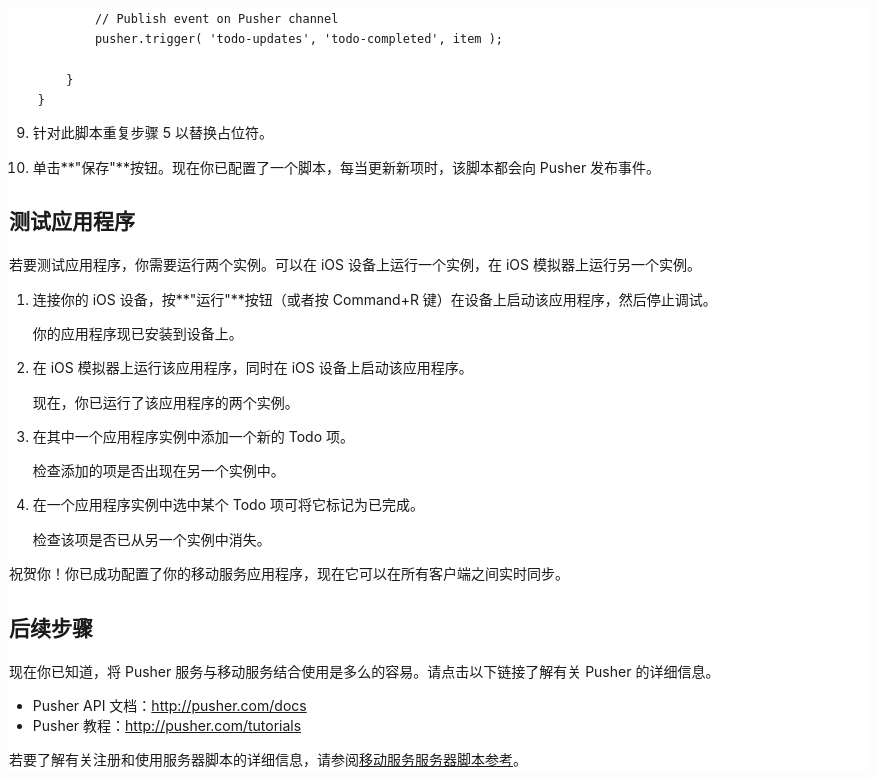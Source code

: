 				// Publish event on Pusher channel
			    pusher.trigger( 'todo-updates', 'todo-completed', item );
		
			}
		}



9. 针对此脚本重复步骤 5 以替换占位符。


10. 单击**"保存"**按钮。现在你已配置了一个脚本，每当更新新项时，该脚本都会向 Pusher 发布事件。



<h2><a name="test-app"></a>测试应用程序</h2>



若要测试应用程序，你需要运行两个实例。可以在 iOS 设备上运行一个实例，在 iOS 模拟器上运行另一个实例。

1. 连接你的 iOS 设备，按**"运行"**按钮（或者按 Command+R 键）在设备上启动该应用程序，然后停止调试。 

	你的应用程序现已安装到设备上。

2. 在 iOS 模拟器上运行该应用程序，同时在 iOS 设备上启动该应用程序。

	现在，你已运行了该应用程序的两个实例。

3. 在其中一个应用程序实例中添加一个新的 Todo 项。 

	检查添加的项是否出现在另一个实例中。

4. 在一个应用程序实例中选中某个 Todo 项可将它标记为已完成。 

	检查该项是否已从另一个实例中消失。 

祝贺你！你已成功配置了你的移动服务应用程序，现在它可以在所有客户端之间实时同步。

## <a name="nextsteps"> </a>后续步骤

现在你已知道，将 Pusher 服务与移动服务结合使用是多么的容易。请点击以下链接了解有关 Pusher 的详细信息。

-   Pusher API 文档：<http://pusher.com/docs>
-   Pusher 教程：<http://pusher.com/tutorials>

若要了解有关注册和使用服务器脚本的详细信息，请参阅[移动服务服务器脚本参考]。


[创建 Pusher 帐户]: #sign-up
[更新应用程序]: #update-app
[安装服务器脚本]: #install-scripts
[测试应用程序]: #test-app


[1]: ./media/mobile-services-ios-build-realtime-apps-pusher/mobile-portal-data-tables.png
[2]: ./media/mobile-services-ios-build-realtime-apps-pusher/mobile-insert-script-push2.png

[add-files-to-group]: ./media/mobile-services-ios-build-realtime-apps-pusher/pusher-ios-add-files-to-group.png
[add-build-phase]: ./media/mobile-services-ios-build-realtime-apps-pusher/pusher-ios-add-build-phase.png
[add-linker-flag]: ./media/mobile-services-ios-build-realtime-apps-pusher/pusher-ios-add-linker-flag.png


[向用户推送通知]: /zh-cn/documentation/articles/mobile-services-ios-push-notifications-app-users
[移动服务入门]: /zh-cn/documentation/articles/mobile-services-javascript-backend-windows-store-dotnet-get-started
[libPusher]: http://go.microsoft.com/fwlink/p?LinkId=276999
[libPusherDownload]: http://go.microsoft.com/fwlink/p/?LinkId=276998


[Azure 管理门户]: https://manage.windowsazure.cn/

[移动服务服务器脚本参考]:/zh-cn/documentation/articles/mobile-services-how-to-use-server-scripts
